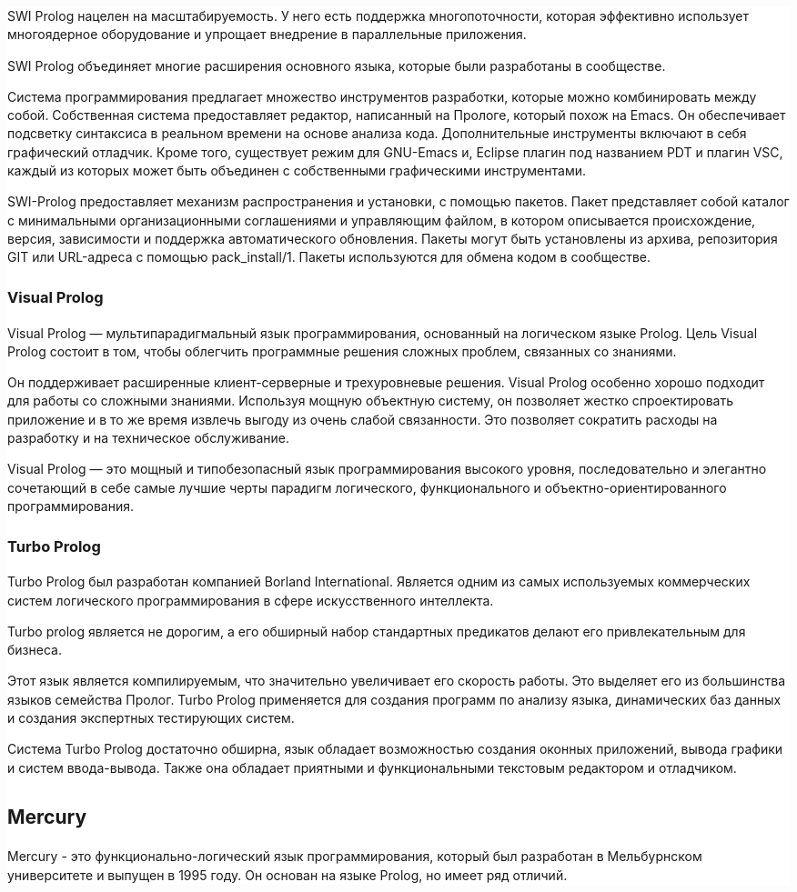 SWI Prolog нацелен на масштабируемость. У него есть поддержка многопоточности, которая эффективно использует многоядерное оборудование и упрощает внедрение в параллельные приложения. 

SWI Prolog объединяет многие расширения основного языка, которые были разработаны в сообществе.

Система программирования предлагает множество инструментов разработки, которые можно комбинировать между собой. Собственная система предоставляет редактор, написанный на Прологе, который похож на Emacs. Он обеспечивает подсветку синтаксиса в реальном времени на основе анализа кода. Дополнительные инструменты включают в себя графический отладчик. Кроме того, существует режим для GNU-Emacs и, Eclipse плагин под названием PDT и плагин VSC, каждый из которых может быть объединен с собственными графическими инструментами. 

SWI-Prolog предоставляет механизм распространения и установки, с помощью пакетов. Пакет представляет собой каталог с минимальными организационными соглашениями и управляющим файлом, в котором описывается происхождение, версия, зависимости и поддержка автоматического обновления. Пакеты могут быть установлены из архива, репозитория GIT или URL-адреса с помощью pack_install/1. Пакеты используются для обмена кодом в сообществе. 

### Visual Prolog

Visual Prolog — мультипарадигмальный язык программирования, основанный на логическом языке Prolog. Цель Visual Prolog состоит в том, чтобы облегчить программные решения сложных проблем, связанных со знаниями.

Он поддерживает расширенные клиент-серверные и трехуровневые решения. Visual Prolog особенно хорошо подходит для работы со сложными знаниями. Используя мощную объектную систему, он позволяет жестко спроектировать приложение и в то же время извлечь выгоду из очень слабой связанности. Это позволяет сократить расходы на разработку и на техническое обслуживание.

Visual Prolog — это мощный и типобезопасный язык программирования высокого уровня, последовательно и элегантно сочетающий в себе самые лучшие черты парадигм логического, функционального и объектно-ориентированного программирования.

### Turbo Prolog

Turbo Prolog был разработан компанией Borland International. Является одним из самых используемых коммерческих систем логического программирования в сфере искусственного интеллекта. 

Turbo prolog является не дорогим, а его обширный набор стандартных предикатов делают его привлекательным для бизнеса.

Этот язык является компилируемым, что значительно увеличивает его скорость работы. Это выделяет его из большинства языков семейства Пролог. Turbo Prolog применяется для создания программ по анализу языка, динамических баз данных и создания экспертных тестирующих систем.

Система Turbo Prolog достаточно обширна, язык обладает возможностью создания оконных приложений, вывода графики и систем ввода-вывода. Также она обладает приятными и функциональными текстовым редактором и отладчиком.

## Mercury

Mercury - это функционально-логический язык программирования, 
который был разработан в Мельбурнском университете и выпущен в 1995 году. Он основан на языке Prolog, но имеет ряд отличий. 
